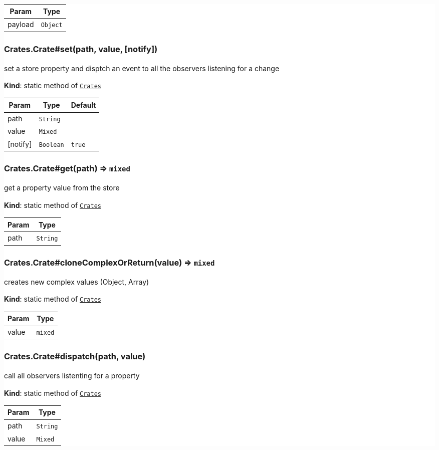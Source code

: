 
| Param | Type |
| --- | --- |
| payload | <code>Object</code> | 

<a name="Crates.Crate+set"></a>

### Crates.Crate#set(path, value, [notify])
set a store property and disptch an event to all the observers
listening for a change

**Kind**: static method of <code>[Crates](#Crates)</code>  

| Param | Type | Default |
| --- | --- | --- |
| path | <code>String</code> |  | 
| value | <code>Mixed</code> |  | 
| [notify] | <code>Boolean</code> | <code>true</code> | 

<a name="Crates.Crate+get"></a>

### Crates.Crate#get(path) ⇒ <code>mixed</code>
get a property value from the store

**Kind**: static method of <code>[Crates](#Crates)</code>  

| Param | Type |
| --- | --- |
| path | <code>String</code> | 

<a name="Crates.Crate+cloneComplexOrReturn"></a>

### Crates.Crate#cloneComplexOrReturn(value) ⇒ <code>mixed</code>
creates new complex values (Object, Array)

**Kind**: static method of <code>[Crates](#Crates)</code>  

| Param | Type |
| --- | --- |
| value | <code>mixed</code> | 

<a name="Crates.Crate+dispatch"></a>

### Crates.Crate#dispatch(path, value)
call all observers listenting for a property

**Kind**: static method of <code>[Crates](#Crates)</code>  

| Param | Type |
| --- | --- |
| path | <code>String</code> | 
| value | <code>Mixed</code> | 
